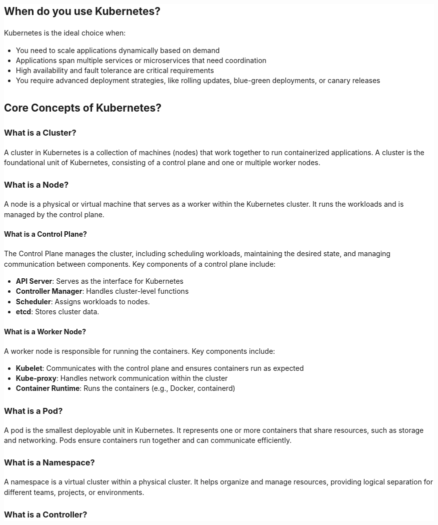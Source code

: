 
## When do you use Kubernetes?

Kubernetes is the ideal choice when:

* You need to scale applications dynamically based on demand
* Applications span multiple services or microservices that need coordination
* High availability and fault tolerance are critical requirements
* You require advanced deployment strategies, like rolling updates, blue-green deployments, or canary releases

## Core Concepts of Kubernetes?

### What is a Cluster?

A cluster in Kubernetes is a collection of machines (nodes) that work together to run containerized applications. A cluster is the foundational unit of Kubernetes, consisting of a control plane and one or multiple worker nodes.

### What is a Node?

A node is a physical or virtual machine that serves as a worker within the Kubernetes cluster. It runs the workloads and is managed by the control plane.

#### What is a Control Plane?

The Control Plane manages the cluster, including scheduling workloads, maintaining the desired state, and managing communication between components. Key components of a control plane include:

* **API Server**: Serves as the interface for Kubernetes
* **Controller Manager**: Handles cluster-level functions
* **Scheduler**: Assigns workloads to nodes.
* **etcd**: Stores cluster data.

#### What is a Worker Node?

A worker node is responsible for running the containers. Key components include:

* **Kubelet**: Communicates with the control plane and ensures containers run as expected
* **Kube-proxy**: Handles network communication within the cluster
* **Container Runtime**: Runs the containers (e.g., Docker, containerd)

### What is a Pod?

A pod is the smallest deployable unit in Kubernetes. It represents one or more containers that share resources, such as storage and networking. Pods ensure containers run together and can communicate efficiently.

### What is a Namespace?

A namespace is a virtual cluster within a physical cluster. It helps organize and manage resources, providing logical separation for different teams, projects, or environments.

### What is a Controller?
